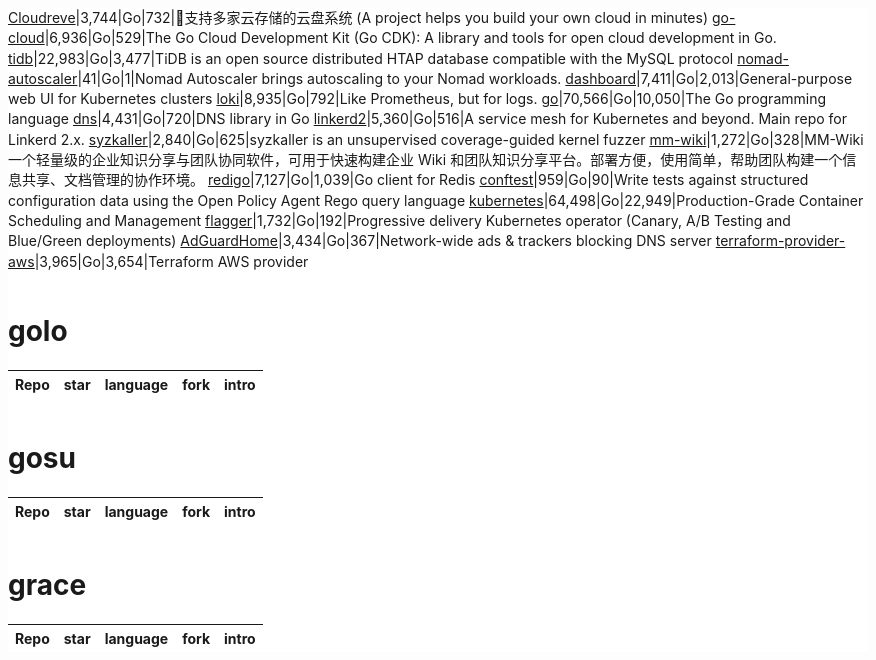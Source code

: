 [Cloudreve](https://github.com/cloudreve/Cloudreve)|3,744|Go|732|🌈支持多家云存储的云盘系统 (A project helps you build your own cloud in minutes)
[go-cloud](https://github.com/google/go-cloud)|6,936|Go|529|The Go Cloud Development Kit (Go CDK): A library and tools for open cloud development in Go.
[tidb](https://github.com/pingcap/tidb)|22,983|Go|3,477|TiDB is an open source distributed HTAP database compatible with the MySQL protocol
[nomad-autoscaler](https://github.com/hashicorp/nomad-autoscaler)|41|Go|1|Nomad Autoscaler brings autoscaling to your Nomad workloads.
[dashboard](https://github.com/kubernetes/dashboard)|7,411|Go|2,013|General-purpose web UI for Kubernetes clusters
[loki](https://github.com/grafana/loki)|8,935|Go|792|Like Prometheus, but for logs.
[go](https://github.com/golang/go)|70,566|Go|10,050|The Go programming language
[dns](https://github.com/miekg/dns)|4,431|Go|720|DNS library in Go
[linkerd2](https://github.com/linkerd/linkerd2)|5,360|Go|516|A service mesh for Kubernetes and beyond. Main repo for Linkerd 2.x.
[syzkaller](https://github.com/google/syzkaller)|2,840|Go|625|syzkaller is an unsupervised coverage-guided kernel fuzzer
[mm-wiki](https://github.com/phachon/mm-wiki)|1,272|Go|328|MM-Wiki 一个轻量级的企业知识分享与团队协同软件，可用于快速构建企业 Wiki 和团队知识分享平台。部署方便，使用简单，帮助团队构建一个信息共享、文档管理的协作环境。
[redigo](https://github.com/gomodule/redigo)|7,127|Go|1,039|Go client for Redis
[conftest](https://github.com/instrumenta/conftest)|959|Go|90|Write tests against structured configuration data using the Open Policy Agent Rego query language
[kubernetes](https://github.com/kubernetes/kubernetes)|64,498|Go|22,949|Production-Grade Container Scheduling and Management
[flagger](https://github.com/weaveworks/flagger)|1,732|Go|192|Progressive delivery Kubernetes operator (Canary, A/B Testing and Blue/Green deployments)
[AdGuardHome](https://github.com/AdguardTeam/AdGuardHome)|3,434|Go|367|Network-wide ads & trackers blocking DNS server
[terraform-provider-aws](https://github.com/terraform-providers/terraform-provider-aws)|3,965|Go|3,654|Terraform AWS provider


# golo

Repo|star|language|fork|intro
-|-|-|-|-



# gosu

Repo|star|language|fork|intro
-|-|-|-|-



# grace

Repo|star|language|fork|intro
-|-|-|-|-

